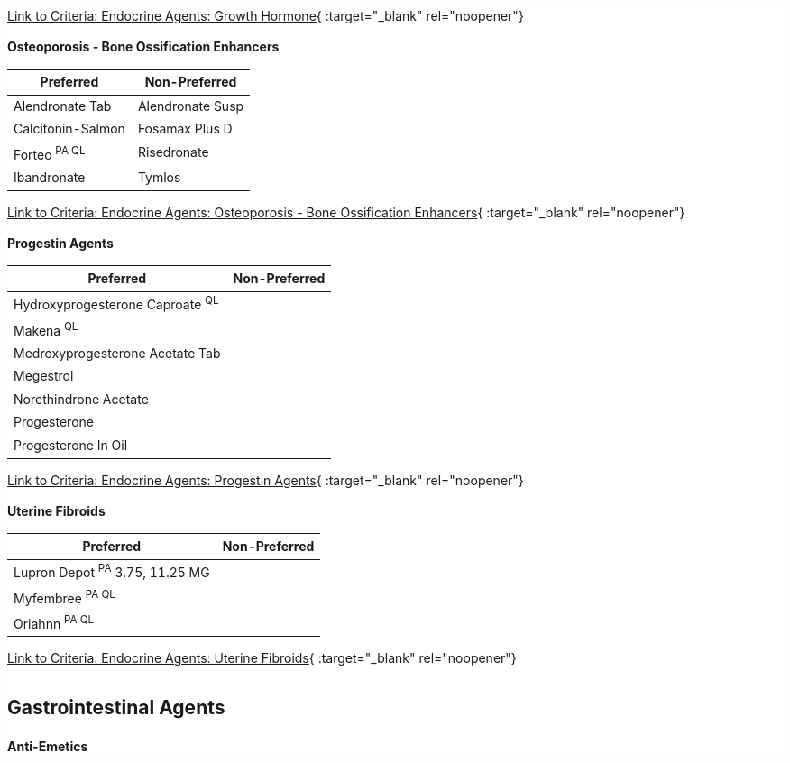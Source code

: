 [Link to Criteria: Endocrine Agents: Growth Hormone](https://pharmacy.medicaid.ohio.gov/sites/default/files/20221001_UPDL_Criteria_APPROVED.pdf#page=54){ :target="_blank" rel="noopener"}

**Osteoporosis - Bone Ossification Enhancers**

| Preferred               | Non-Preferred    |
| ----------------------- | ---------------- |
| Alendronate Tab         | Alendronate Susp |
| Calcitonin-Salmon       | Fosamax Plus D   |
| Forteo <sup>PA QL</sup> | Risedronate      |
| Ibandronate             | Tymlos           |

[Link to Criteria: Endocrine Agents: Osteoporosis - Bone Ossification Enhancers](https://pharmacy.medicaid.ohio.gov/sites/default/files/20221001_UPDL_Criteria_APPROVED.pdf#page=57){ :target="_blank" rel="noopener"}

**Progestin Agents**

| Preferred                                  | Non-Preferred |
| ------------------------------------------ | ------------- |
| Hydroxyprogesterone Caproate <sup>QL</sup> |               |
| Makena <sup>QL</sup>                       |               |
| Medroxyprogesterone Acetate Tab            |               |
| Megestrol                                  |               |
| Norethindrone Acetate                      |               |
| Progesterone                               |               |
| Progesterone In Oil                        |               |

[Link to Criteria: Endocrine Agents: Progestin Agents](https://pharmacy.medicaid.ohio.gov/sites/default/files/20221001_UPDL_Criteria_APPROVED.pdf#page=58){ :target="_blank" rel="noopener"}

**Uterine Fibroids**

| Preferred                                 | Non-Preferred |
| ----------------------------------------- | ------------- |
| Lupron Depot <sup>PA</sup> 3.75, 11.25 MG |               |
| Myfembree <sup>PA QL</sup>                |               |
| Oriahnn <sup>PA QL</sup>                  |               |

[Link to Criteria: Endocrine Agents: Uterine Fibroids](https://pharmacy.medicaid.ohio.gov/sites/default/files/20221001_UPDL_Criteria_APPROVED.pdf#page=59){ :target="_blank" rel="noopener"}

## Gastrointestinal Agents

**Anti-Emetics**
